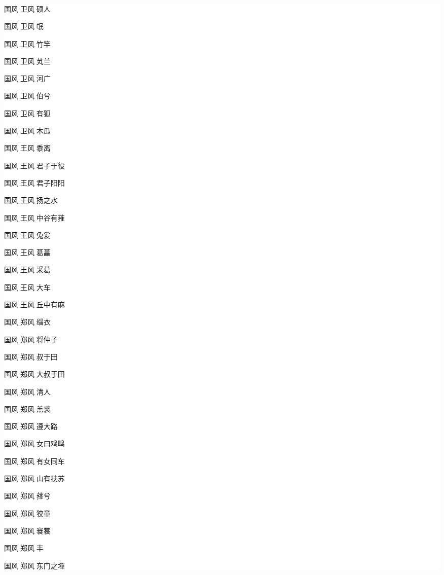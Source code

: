 国风 卫风 硕人  

国风 卫风 氓  

国风 卫风 竹竿  

国风 卫风 芄兰  

国风 卫风 河广  

国风 卫风 伯兮  

国风 卫风 有狐  

国风 卫风 木瓜  

国风 王风 黍离  

国风 王风 君子于役  

国风 王风 君子阳阳  

国风 王风 扬之水  

国风 王风 中谷有蓷  

国风 王风 兔爰  

国风 王风 葛藟  

国风 王风 采葛  

国风 王风 大车  

国风 王风 丘中有麻  

国风 郑风 缁衣  

国风 郑风 将仲子  

国风 郑风 叔于田  

国风 郑风 大叔于田  

国风 郑风 清人  

国风 郑风 羔裘  

国风 郑风 遵大路  

国风 郑风 女曰鸡鸣  

国风 郑风 有女同车  

国风 郑风 山有扶苏  

国风 郑风 萚兮  

国风 郑风 狡童  

国风 郑风 褰裳  

国风 郑风 丰  

国风 郑风 东门之墠  

